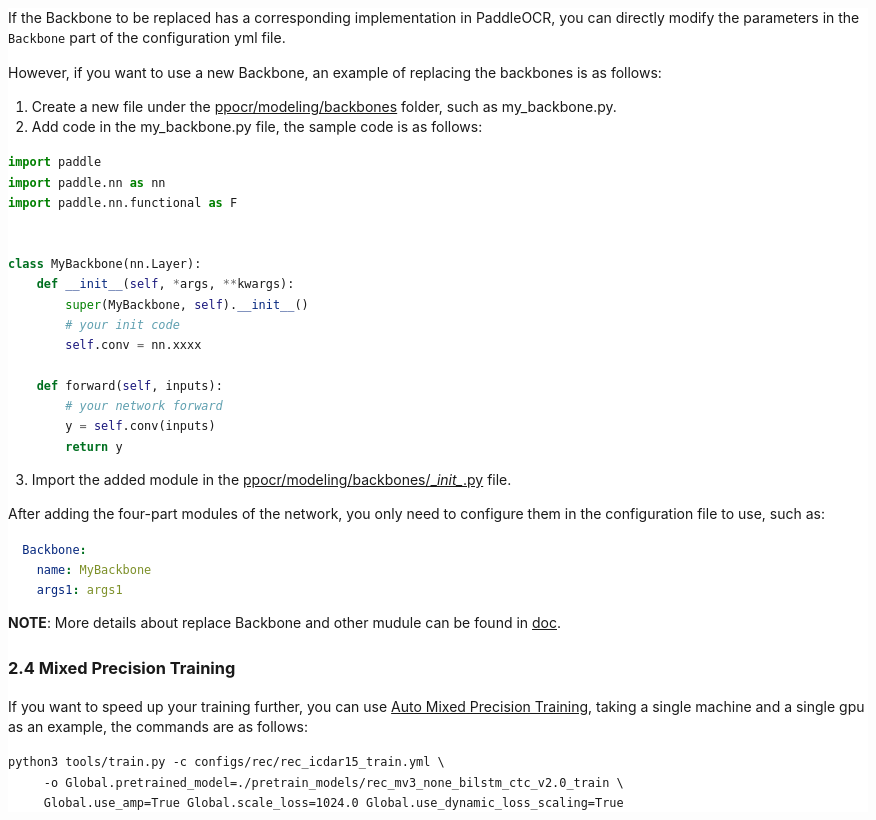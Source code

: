 If the Backbone to be replaced has a corresponding implementation in PaddleOCR, you can directly modify the parameters
in the `Backbone` part of the configuration yml file.

However, if you want to use a new Backbone, an example of replacing the backbones is as follows:

1. Create a new file under the [ppocr/modeling/backbones](../../ppocr/modeling/backbones) folder, such as
   my_backbone.py.
2. Add code in the my_backbone.py file, the sample code is as follows:

```python
import paddle
import paddle.nn as nn
import paddle.nn.functional as F


class MyBackbone(nn.Layer):
    def __init__(self, *args, **kwargs):
        super(MyBackbone, self).__init__()
        # your init code
        self.conv = nn.xxxx

    def forward(self, inputs):
        # your network forward
        y = self.conv(inputs)
        return y
```

3. Import the added module in the [ppocr/modeling/backbones/\__init\__.py](../../ppocr/modeling/backbones/__init__.py)
   file.

After adding the four-part modules of the network, you only need to configure them in the configuration file to use,
such as:

```yaml
  Backbone:
    name: MyBackbone
    args1: args1
```

**NOTE**: More details about replace Backbone and other mudule can be found in [doc](add_new_algorithm_en.md).

<a name="24-amp-training"></a>

### 2.4 Mixed Precision Training

If you want to speed up your training further, you can
use [Auto Mixed Precision Training](https://www.paddlepaddle.org.cn/documentation/docs/zh/guides/01_paddle2.0_introduction/basic_concept/amp_cn.html),
taking a single machine and a single gpu as an example, the commands are as follows:

```shell
python3 tools/train.py -c configs/rec/rec_icdar15_train.yml \
     -o Global.pretrained_model=./pretrain_models/rec_mv3_none_bilstm_ctc_v2.0_train \
     Global.use_amp=True Global.scale_loss=1024.0 Global.use_dynamic_loss_scaling=True
 ```
